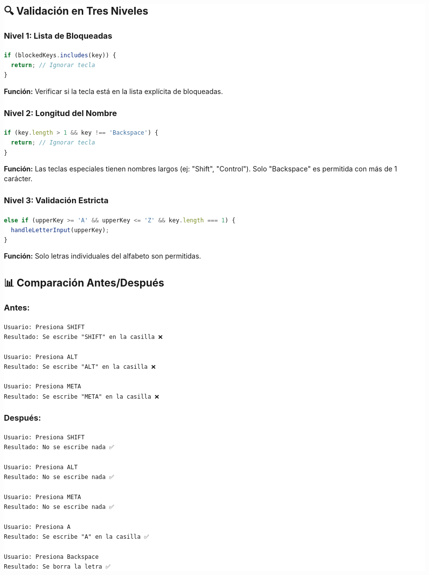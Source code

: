 ## 🔍 Validación en Tres Niveles

### **Nivel 1: Lista de Bloqueadas**
```javascript
if (blockedKeys.includes(key)) {
  return; // Ignorar tecla
}
```
**Función:** Verificar si la tecla está en la lista explícita de bloqueadas.

### **Nivel 2: Longitud del Nombre**
```javascript
if (key.length > 1 && key !== 'Backspace') {
  return; // Ignorar tecla
}
```
**Función:** Las teclas especiales tienen nombres largos (ej: "Shift", "Control"). Solo "Backspace" es permitida con más de 1 carácter.

### **Nivel 3: Validación Estricta**
```javascript
else if (upperKey >= 'A' && upperKey <= 'Z' && key.length === 1) {
  handleLetterInput(upperKey);
}
```
**Función:** Solo letras individuales del alfabeto son permitidas.

## 📊 Comparación Antes/Después

### **Antes:**
```
Usuario: Presiona SHIFT
Resultado: Se escribe "SHIFT" en la casilla ❌

Usuario: Presiona ALT
Resultado: Se escribe "ALT" en la casilla ❌

Usuario: Presiona META
Resultado: Se escribe "META" en la casilla ❌
```

### **Después:**
```
Usuario: Presiona SHIFT
Resultado: No se escribe nada ✅

Usuario: Presiona ALT
Resultado: No se escribe nada ✅

Usuario: Presiona META
Resultado: No se escribe nada ✅

Usuario: Presiona A
Resultado: Se escribe "A" en la casilla ✅

Usuario: Presiona Backspace
Resultado: Se borra la letra ✅
```
